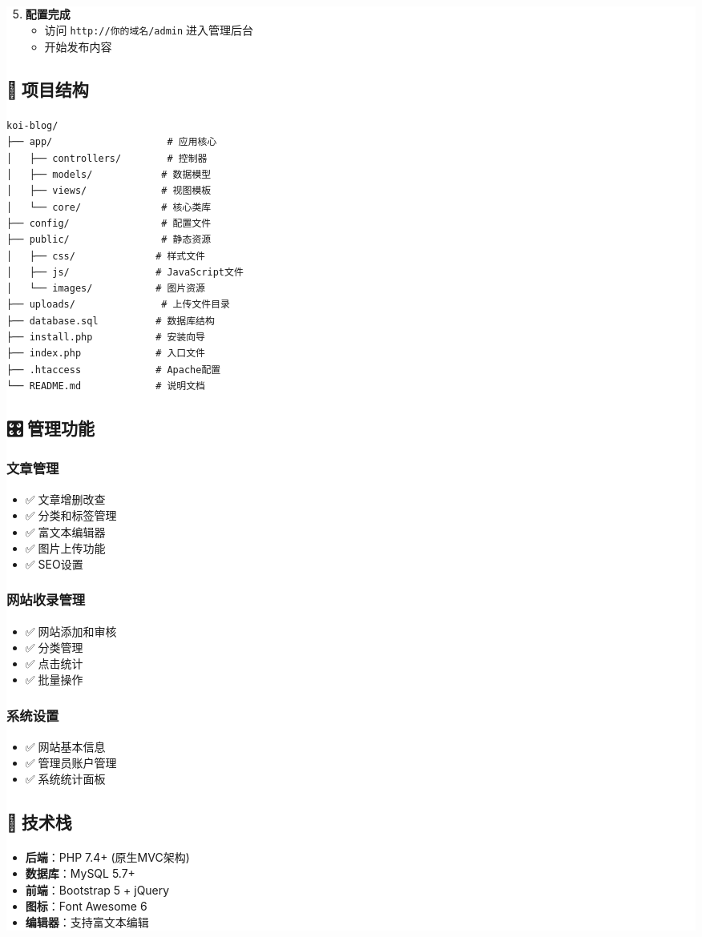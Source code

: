 5. **配置完成**
   - 访问 `http://你的域名/admin` 进入管理后台
   - 开始发布内容

## 📁 项目结构

```
koi-blog/
├── app/                    # 应用核心
│   ├── controllers/        # 控制器
│   ├── models/            # 数据模型
│   ├── views/             # 视图模板
│   └── core/              # 核心类库
├── config/                # 配置文件
├── public/                # 静态资源
│   ├── css/              # 样式文件
│   ├── js/               # JavaScript文件
│   └── images/           # 图片资源
├── uploads/               # 上传文件目录
├── database.sql          # 数据库结构
├── install.php           # 安装向导
├── index.php             # 入口文件
├── .htaccess             # Apache配置
└── README.md             # 说明文档
```

## 🎛️ 管理功能

### 文章管理
- ✅ 文章增删改查
- ✅ 分类和标签管理
- ✅ 富文本编辑器
- ✅ 图片上传功能
- ✅ SEO设置

### 网站收录管理
- ✅ 网站添加和审核
- ✅ 分类管理
- ✅ 点击统计
- ✅ 批量操作

### 系统设置
- ✅ 网站基本信息
- ✅ 管理员账户管理
- ✅ 系统统计面板

## 🔧 技术栈

- **后端**：PHP 7.4+ (原生MVC架构)
- **数据库**：MySQL 5.7+
- **前端**：Bootstrap 5 + jQuery
- **图标**：Font Awesome 6
- **编辑器**：支持富文本编辑
